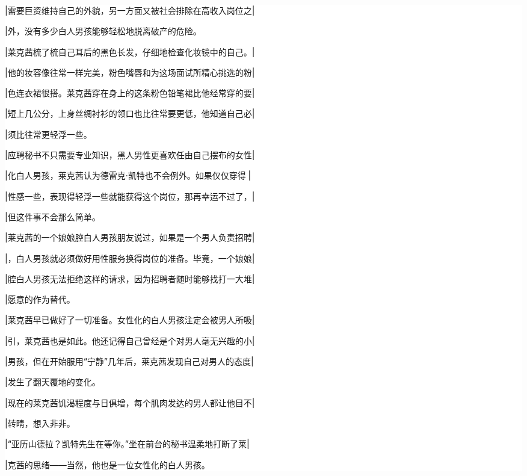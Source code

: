 |需要巨资维持自己的外貌，另一方面又被社会排除在高收入岗位之|

|外，没有多少白人男孩能够轻松地脱离破产的危险。

|莱克茜梳了梳自己耳后的黑色长发，仔细地检查化妆镜中的自己。|

|他的妆容像往常一样完美，粉色嘴唇和为这场面试所精心挑选的粉|

|色连衣裙很搭。莱克茜穿在身上的这条粉色铅笔裙比他经常穿的要|

|短上几公分，上身丝绸衬衫的领口也比往常要更低，他知道自己必|

|须比往常更轻浮一些。

|应聘秘书不只需要专业知识，黑人男性更喜欢任由自己摆布的女性|

|化白人男孩，莱克茜认为德雷克·凯特也不会例外。如果仅仅穿得 |

|性感一些，表现得轻浮一些就能获得这个岗位，那再幸运不过了，|

|但这件事不会那么简单。

|莱克茜的一个娘娘腔白人男孩朋友说过，如果是一个男人负责招聘|

|，白人男孩就必须做好用性服务换得岗位的准备。毕竟，一个娘娘|

|腔白人男孩无法拒绝这样的请求，因为招聘者随时能够找打一大堆|

|愿意的作为替代。

|莱克茜早已做好了一切准备。女性化的白人男孩注定会被男人所吸|

|引，莱克茜也是如此。他还记得自己曾经是个对男人毫无兴趣的小|

|男孩，但在开始服用“宁静”几年后，莱克茜发现自己对男人的态度|

|发生了翻天覆地的变化。

|现在的莱克茜饥渴程度与日俱增，每个肌肉发达的男人都让他目不|

|转睛，想入非非。

|“亚历山德拉？凯特先生在等你。”坐在前台的秘书温柔地打断了莱|

|克茜的思绪——当然，他也是一位女性化的白人男孩。
